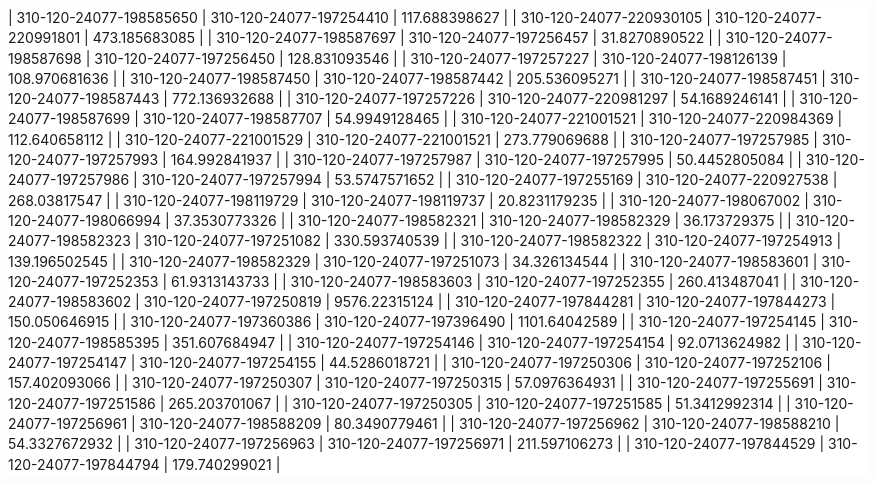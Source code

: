 | 310-120-24077-198585650 | 310-120-24077-197254410 | 117.688398627 |
| 310-120-24077-220930105 | 310-120-24077-220991801 | 473.185683085 |
| 310-120-24077-198587697 | 310-120-24077-197256457 | 31.8270890522 |
| 310-120-24077-198587698 | 310-120-24077-197256450 | 128.831093546 |
| 310-120-24077-197257227 | 310-120-24077-198126139 | 108.970681636 |
| 310-120-24077-198587450 | 310-120-24077-198587442 | 205.536095271 |
| 310-120-24077-198587451 | 310-120-24077-198587443 | 772.136932688 |
| 310-120-24077-197257226 | 310-120-24077-220981297 | 54.1689246141 |
| 310-120-24077-198587699 | 310-120-24077-198587707 | 54.9949128465 |
| 310-120-24077-221001521 | 310-120-24077-220984369 | 112.640658112 |
| 310-120-24077-221001529 | 310-120-24077-221001521 | 273.779069688 |
| 310-120-24077-197257985 | 310-120-24077-197257993 | 164.992841937 |
| 310-120-24077-197257987 | 310-120-24077-197257995 | 50.4452805084 |
| 310-120-24077-197257986 | 310-120-24077-197257994 | 53.5747571652 |
| 310-120-24077-197255169 | 310-120-24077-220927538 | 268.03817547 |
| 310-120-24077-198119729 | 310-120-24077-198119737 | 20.8231179235 |
| 310-120-24077-198067002 | 310-120-24077-198066994 | 37.3530773326 |
| 310-120-24077-198582321 | 310-120-24077-198582329 | 36.173729375 |
| 310-120-24077-198582323 | 310-120-24077-197251082 | 330.593740539 |
| 310-120-24077-198582322 | 310-120-24077-197254913 | 139.196502545 |
| 310-120-24077-198582329 | 310-120-24077-197251073 | 34.326134544 |
| 310-120-24077-198583601 | 310-120-24077-197252353 | 61.9313143733 |
| 310-120-24077-198583603 | 310-120-24077-197252355 | 260.413487041 |
| 310-120-24077-198583602 | 310-120-24077-197250819 | 9576.22315124 |
| 310-120-24077-197844281 | 310-120-24077-197844273 | 150.050646915 |
| 310-120-24077-197360386 | 310-120-24077-197396490 | 1101.64042589 |
| 310-120-24077-197254145 | 310-120-24077-198585395 | 351.607684947 |
| 310-120-24077-197254146 | 310-120-24077-197254154 | 92.0713624982 |
| 310-120-24077-197254147 | 310-120-24077-197254155 | 44.5286018721 |
| 310-120-24077-197250306 | 310-120-24077-197252106 | 157.402093066 |
| 310-120-24077-197250307 | 310-120-24077-197250315 | 57.0976364931 |
| 310-120-24077-197255691 | 310-120-24077-197251586 | 265.203701067 |
| 310-120-24077-197250305 | 310-120-24077-197251585 | 51.3412992314 |
| 310-120-24077-197256961 | 310-120-24077-198588209 | 80.3490779461 |
| 310-120-24077-197256962 | 310-120-24077-198588210 | 54.3327672932 |
| 310-120-24077-197256963 | 310-120-24077-197256971 | 211.597106273 |
| 310-120-24077-197844529 | 310-120-24077-197844794 | 179.740299021 |